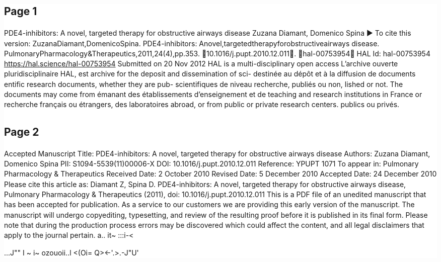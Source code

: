 ## Page 1

PDE4-inhibitors: A novel, targeted therapy for
obstructive airways disease
Zuzana Diamant, Domenico Spina
► To cite this version:
ZuzanaDiamant,DomenicoSpina. PDE4-inhibitors: Anovel,targetedtherapyforobstructiveairways
disease. PulmonaryPharmacology&Therapeutics,2011,24(4),pp.353. ฀10.1016/j.pupt.2010.12.011฀.
฀hal-00753954฀
HAL Id: hal-00753954
https://hal.science/hal-00753954
Submitted on 20 Nov 2012
HAL is a multi-disciplinary open access L’archive ouverte pluridisciplinaire HAL, est
archive for the deposit and dissemination of sci- destinée au dépôt et à la diffusion de documents
entific research documents, whether they are pub- scientifiques de niveau recherche, publiés ou non,
lished or not. The documents may come from émanant des établissements d’enseignement et de
teaching and research institutions in France or recherche français ou étrangers, des laboratoires
abroad, or from public or private research centers. publics ou privés.

## Page 2

Accepted Manuscript
Title: PDE4-inhibitors: A novel, targeted therapy for obstructive airways disease
Authors: Zuzana Diamant, Domenico Spina
PII: S1094-5539(11)00006-X
DOI: 10.1016/j.pupt.2010.12.011
Reference: YPUPT 1071
To appear in: Pulmonary Pharmacology & Therapeutics
Received Date: 2 October 2010
Revised Date: 5 December 2010
Accepted Date: 24 December 2010
Please cite this article as: Diamant Z, Spina D. PDE4-inhibitors: A novel, targeted therapy for obstructive
airways disease, Pulmonary Pharmacology & Therapeutics (2011), doi: 10.1016/j.pupt.2010.12.011
This is a PDF file of an unedited manuscript that has been accepted for publication. As a service to
our customers we are providing this early version of the manuscript. The manuscript will undergo
copyediting, typesetting, and review of the resulting proof before it is published in its final form. Please
note that during the production process errors may be discovered which could affect the content, and all
legal disclaimers that apply to the journal pertain.
a..
it~
:::i-<
>
...J""
I
~
i~
ozouoii..l <(Oi= Q><-'.\>.-J"U'
